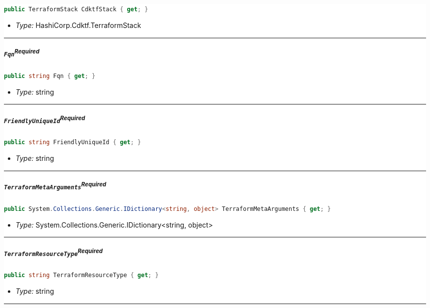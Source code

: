 ```csharp
public TerraformStack CdktfStack { get; }
```

- *Type:* HashiCorp.Cdktf.TerraformStack

---

##### `Fqn`<sup>Required</sup> <a name="Fqn" id="rhizo-co-terraform-provider-oci.functionsApplication.FunctionsApplication.property.fqn"></a>

```csharp
public string Fqn { get; }
```

- *Type:* string

---

##### `FriendlyUniqueId`<sup>Required</sup> <a name="FriendlyUniqueId" id="rhizo-co-terraform-provider-oci.functionsApplication.FunctionsApplication.property.friendlyUniqueId"></a>

```csharp
public string FriendlyUniqueId { get; }
```

- *Type:* string

---

##### `TerraformMetaArguments`<sup>Required</sup> <a name="TerraformMetaArguments" id="rhizo-co-terraform-provider-oci.functionsApplication.FunctionsApplication.property.terraformMetaArguments"></a>

```csharp
public System.Collections.Generic.IDictionary<string, object> TerraformMetaArguments { get; }
```

- *Type:* System.Collections.Generic.IDictionary<string, object>

---

##### `TerraformResourceType`<sup>Required</sup> <a name="TerraformResourceType" id="rhizo-co-terraform-provider-oci.functionsApplication.FunctionsApplication.property.terraformResourceType"></a>

```csharp
public string TerraformResourceType { get; }
```

- *Type:* string

---
